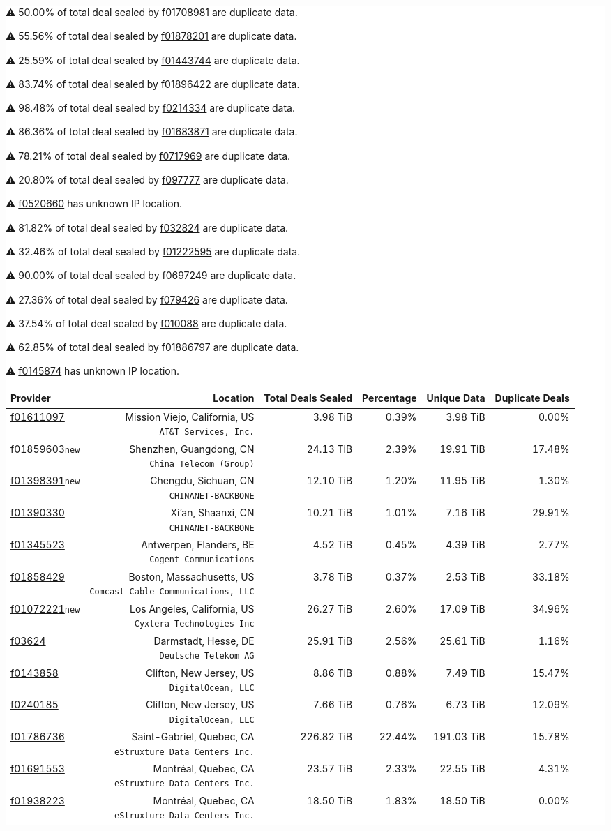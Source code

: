 ⚠️ 50.00% of total deal sealed by [f01708981](https://filfox.info/en/address/f01708981) are duplicate data.

⚠️ 55.56% of total deal sealed by [f01878201](https://filfox.info/en/address/f01878201) are duplicate data.

⚠️ 25.59% of total deal sealed by [f01443744](https://filfox.info/en/address/f01443744) are duplicate data.

⚠️ 83.74% of total deal sealed by [f01896422](https://filfox.info/en/address/f01896422) are duplicate data.

⚠️ 98.48% of total deal sealed by [f0214334](https://filfox.info/en/address/f0214334) are duplicate data.

⚠️ 86.36% of total deal sealed by [f01683871](https://filfox.info/en/address/f01683871) are duplicate data.

⚠️ 78.21% of total deal sealed by [f0717969](https://filfox.info/en/address/f0717969) are duplicate data.

⚠️ 20.80% of total deal sealed by [f097777](https://filfox.info/en/address/f097777) are duplicate data.

⚠️ [f0520660](https://filfox.info/en/address/f0520660) has unknown IP location.

⚠️ 81.82% of total deal sealed by [f032824](https://filfox.info/en/address/f032824) are duplicate data.

⚠️ 32.46% of total deal sealed by [f01222595](https://filfox.info/en/address/f01222595) are duplicate data.

⚠️ 90.00% of total deal sealed by [f0697249](https://filfox.info/en/address/f0697249) are duplicate data.

⚠️ 27.36% of total deal sealed by [f079426](https://filfox.info/en/address/f079426) are duplicate data.

⚠️ 37.54% of total deal sealed by [f010088](https://filfox.info/en/address/f010088) are duplicate data.

⚠️ 62.85% of total deal sealed by [f01886797](https://filfox.info/en/address/f01886797) are duplicate data.

⚠️ [f0145874](https://filfox.info/en/address/f0145874) has unknown IP location.

| Provider                                                    |                                                                            Location | Total Deals Sealed | Percentage | Unique Data | Duplicate Deals |
| :---------------------------------------------------------- | ----------------------------------------------------------------------------------: | -----------------: | ---------: | ----------: | --------------: |
| [f01611097](https://filfox.info/en/address/f01611097)       |                             Mission Viejo, California, US<br/>`AT&T Services, Inc.` |           3.98 TiB |      0.39% |    3.98 TiB |           0.00% |
| [f01859603](https://filfox.info/en/address/f01859603)`new`  |                                 Shenzhen, Guangdong, CN<br/>`China Telecom (Group)` |          24.13 TiB |      2.39% |   19.91 TiB |          17.48% |
| [f01398391](https://filfox.info/en/address/f01398391)`new`  |                                        Chengdu, Sichuan, CN<br/>`CHINANET-BACKBONE` |          12.10 TiB |      1.20% |   11.95 TiB |           1.30% |
| [f01390330](https://filfox.info/en/address/f01390330)       |                                          Xi’an, Shaanxi, CN<br/>`CHINANET-BACKBONE` |          10.21 TiB |      1.01% |    7.16 TiB |          29.91% |
| [f01345523](https://filfox.info/en/address/f01345523)       |                                 Antwerpen, Flanders, BE<br/>`Cogent Communications` |           4.52 TiB |      0.45% |    4.39 TiB |           2.77% |
| [f01858429](https://filfox.info/en/address/f01858429)       |                   Boston, Massachusetts, US<br/>`Comcast Cable Communications, LLC` |           3.78 TiB |      0.37% |    2.53 TiB |          33.18% |
| [f01072221](https://filfox.info/en/address/f01072221)`new`  |                          Los Angeles, California, US<br/>`Cyxtera Technologies Inc` |          26.27 TiB |      2.60% |   17.09 TiB |          34.96% |
| [f03624](https://filfox.info/en/address/f03624)             |                                      Darmstadt, Hesse, DE<br/>`Deutsche Telekom AG` |          25.91 TiB |      2.56% |   25.61 TiB |           1.16% |
| [f0143858](https://filfox.info/en/address/f0143858)         |                                     Clifton, New Jersey, US<br/>`DigitalOcean, LLC` |           8.86 TiB |      0.88% |    7.49 TiB |          15.47% |
| [f0240185](https://filfox.info/en/address/f0240185)         |                                     Clifton, New Jersey, US<br/>`DigitalOcean, LLC` |           7.66 TiB |      0.76% |    6.73 TiB |          12.09% |
| [f01786736](https://filfox.info/en/address/f01786736)       |                        Saint-Gabriel, Quebec, CA<br/>`eStruxture Data Centers Inc.` |         226.82 TiB |     22.44% |  191.03 TiB |          15.78% |
| [f01691553](https://filfox.info/en/address/f01691553)       |                             Montréal, Quebec, CA<br/>`eStruxture Data Centers Inc.` |          23.57 TiB |      2.33% |   22.55 TiB |           4.31% |
| [f01938223](https://filfox.info/en/address/f01938223)       |                             Montréal, Quebec, CA<br/>`eStruxture Data Centers Inc.` |          18.50 TiB |      1.83% |   18.50 TiB |           0.00% |